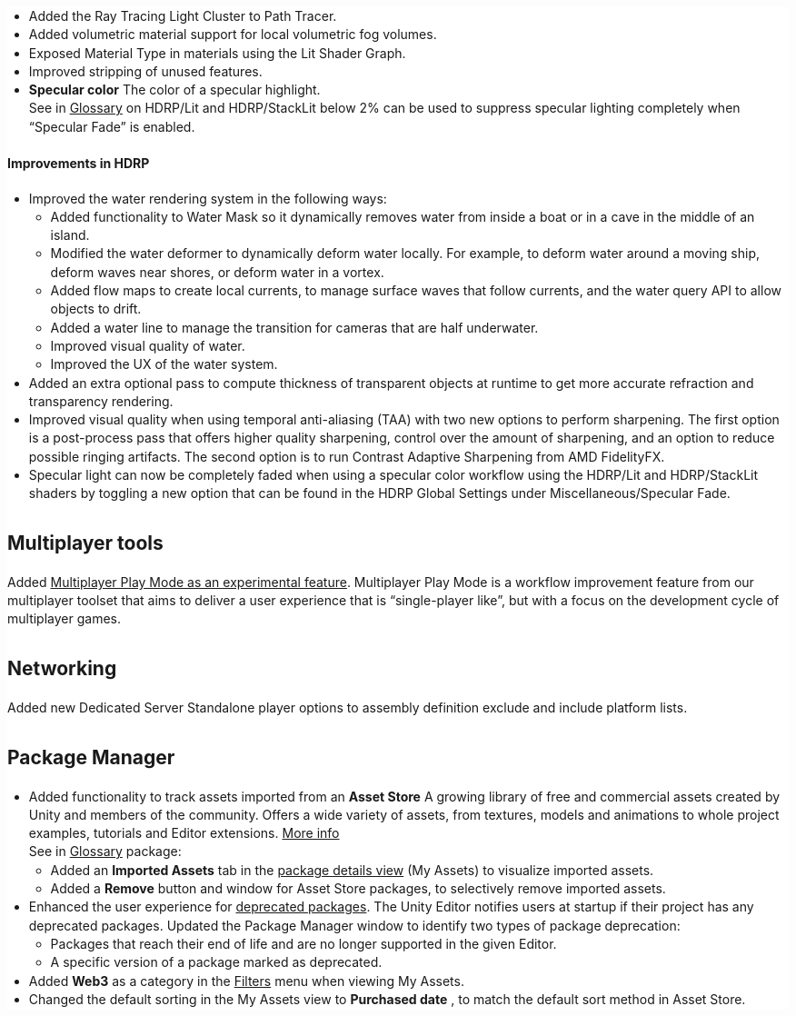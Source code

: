   * Added the Ray Tracing Light Cluster to Path Tracer.
  * Added volumetric material support for local volumetric fog volumes.
  * Exposed Material Type in materials using the Lit Shader Graph.
  * Improved stripping of unused features.
  * **Specular color** The color of a specular highlight.  
See in [Glossary](https://docs.unity3d.com/6000.0/Documentation/Manual/Glossary.html#specularcolor) on HDRP/Lit and HDRP/StackLit below 2% can be used to suppress specular lighting completely when “Specular Fade” is enabled.


#### Improvements in HDRP
  * Improved the water rendering system in the following ways: 
    * Added functionality to Water Mask so it dynamically removes water from inside a boat or in a cave in the middle of an island.
    * Modified the water deformer to dynamically deform water locally. For example, to deform water around a moving ship, deform waves near shores, or deform water in a vortex.
    * Added flow maps to create local currents, to manage surface waves that follow currents, and the water query API to allow objects to drift.
    * Added a water line to manage the transition for cameras that are half underwater.
    * Improved visual quality of water.
    * Improved the UX of the water system.
  * Added an extra optional pass to compute thickness of transparent objects at runtime to get more accurate refraction and transparency rendering.
  * Improved visual quality when using temporal anti-aliasing (TAA) with two new options to perform sharpening. The first option is a post-process pass that offers higher quality sharpening, control over the amount of sharpening, and an option to reduce possible ringing artifacts. The second option is to run Contrast Adaptive Sharpening from AMD FidelityFX.
  * Specular light can now be completely faded when using a specular color workflow using the HDRP/Lit and HDRP/StackLit shaders by toggling a new option that can be found in the HDRP Global Settings under Miscellaneous/Specular Fade.


## Multiplayer tools
Added [Multiplayer Play Mode as an experimental feature](https://docs-multiplayer.unity3d.com/tools/current/mppm/). Multiplayer Play Mode is a workflow improvement feature from our multiplayer toolset that aims to deliver a user experience that is “single-player like”, but with a focus on the development cycle of multiplayer games. 
## Networking
Added new Dedicated Server Standalone player options to assembly definition exclude and include platform lists.
## Package Manager
  * Added functionality to track assets imported from an **Asset Store** A growing library of free and commercial assets created by Unity and members of the community. Offers a wide variety of assets, from textures, models and animations to whole project examples, tutorials and Editor extensions. [More info](https://docs.unity3d.com/6000.0/Documentation/Manual/AssetStore.html)  
See in [Glossary](https://docs.unity3d.com/6000.0/Documentation/Manual/Glossary.html#AssetStore) package: 
    * Added an **Imported Assets** tab in the [package details view](https://docs.unity3d.com/6000.0/Documentation/Manual/upm-ui-details.html) (My Assets) to visualize imported assets.
    * Added a **Remove** button and window for Asset Store packages, to selectively remove imported assets.
  * Enhanced the user experience for [deprecated packages](https://docs.unity3d.com/6000.0/Documentation/Manual/pack-deprecated.html). The Unity Editor notifies users at startup if their project has any deprecated packages. Updated the Package Manager window to identify two types of package deprecation: 
    * Packages that reach their end of life and are no longer supported in the given Editor.
    * A specific version of a package marked as deprecated.
  * Added **Web3** as a category in the [Filters](https://docs.unity3d.com/6000.0/Documentation/Manual/upm-ui-filter2.html) menu when viewing My Assets.
  * Changed the default sorting in the My Assets view to **Purchased date** , to match the default sort method in Asset Store.